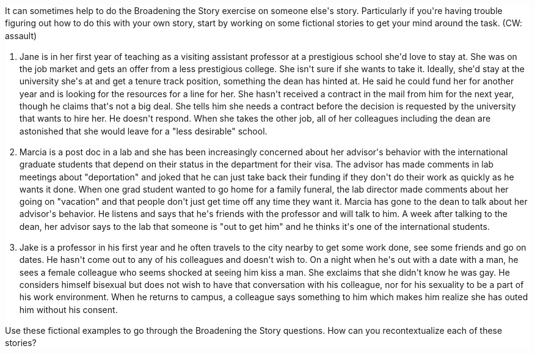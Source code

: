 It can sometimes help to do the Broadening the Story exercise on someone else's story. Particularly if you're having trouble figuring out how to do this with your own story, start by working on some fictional stories to get your mind around the task. (CW: assault) 

1) Jane is in her first year of teaching as a visiting assistant professor at a prestigious school she'd love to stay at. She was on the job market and gets an offer from a less prestigious college. She isn't sure if she wants to take it. Ideally, she'd stay at the university she's at and get a tenure track position, something the dean has hinted at. He said he could fund her for another year and is looking for the resources for a line for her. She hasn't received a contract in the mail from him for the next year, though he claims that's not a big deal. She tells him she needs a contract before the decision is requested by the university that wants to hire her. He doesn't respond. When she takes the other job, all of her colleagues including the dean are astonished that she would leave for a "less desirable" school. 

2) Marcia is a post doc in a lab and she has been increasingly concerned about her advisor's behavior with the international graduate students that depend on their status in the department for their visa. The advisor has made comments in lab meetings about "deportation" and joked that he can just take back their funding if they don't do their work as quickly as he wants it done. When one grad student wanted to go home for a family funeral, the lab director made comments about her going on "vacation" and that people don't just get time off any time they want it. Marcia has gone to the dean to talk about her advisor's behavior. He listens and says that he's friends with the professor and will talk to him. A week after talking to the dean, her advisor says to the lab that someone is "out to get him" and he thinks it's one of the international students. 

3) Jake is a professor in his first year and he often travels to the city nearby to get some work done, see some friends and go on dates. He hasn't come out to any of his colleagues and doesn't wish to. On a night when he's out with a date with a man, he sees a female colleague who seems shocked at seeing him kiss a man. She exclaims that she didn't know he was gay. He considers himself bisexual but does not wish to have that conversation with his colleague, nor for his sexuality to be a part of his work environment. When he returns to campus, a colleague says something to him which makes him realize she has outed him without his consent. 

Use these fictional examples to go through the Broadening the Story questions. How can you recontextualize each of these stories?

